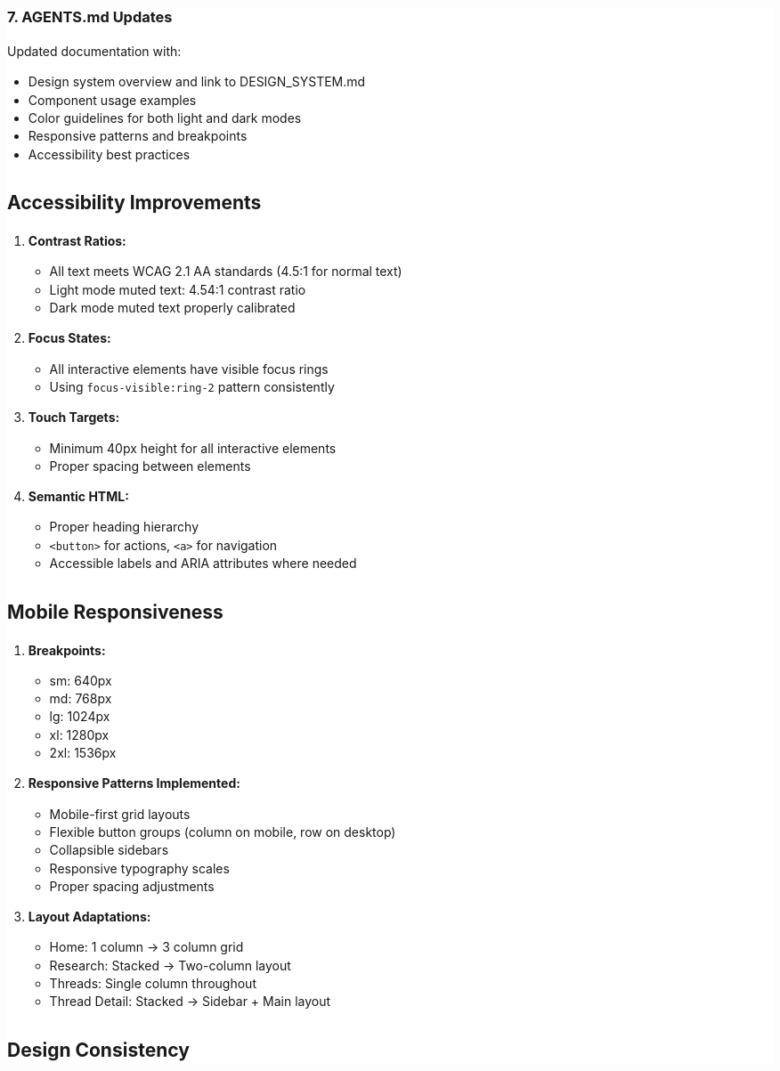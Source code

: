 ### 7. AGENTS.md Updates
Updated documentation with:
- Design system overview and link to DESIGN_SYSTEM.md
- Component usage examples
- Color guidelines for both light and dark modes
- Responsive patterns and breakpoints
- Accessibility best practices

## Accessibility Improvements

1. **Contrast Ratios:**
   - All text meets WCAG 2.1 AA standards (4.5:1 for normal text)
   - Light mode muted text: 4.54:1 contrast ratio
   - Dark mode muted text properly calibrated

2. **Focus States:**
   - All interactive elements have visible focus rings
   - Using `focus-visible:ring-2` pattern consistently

3. **Touch Targets:**
   - Minimum 40px height for all interactive elements
   - Proper spacing between elements

4. **Semantic HTML:**
   - Proper heading hierarchy
   - `<button>` for actions, `<a>` for navigation
   - Accessible labels and ARIA attributes where needed

## Mobile Responsiveness

1. **Breakpoints:**
   - sm: 640px
   - md: 768px
   - lg: 1024px
   - xl: 1280px
   - 2xl: 1536px

2. **Responsive Patterns Implemented:**
   - Mobile-first grid layouts
   - Flexible button groups (column on mobile, row on desktop)
   - Collapsible sidebars
   - Responsive typography scales
   - Proper spacing adjustments

3. **Layout Adaptations:**
   - Home: 1 column → 3 column grid
   - Research: Stacked → Two-column layout
   - Threads: Single column throughout
   - Thread Detail: Stacked → Sidebar + Main layout

## Design Consistency
